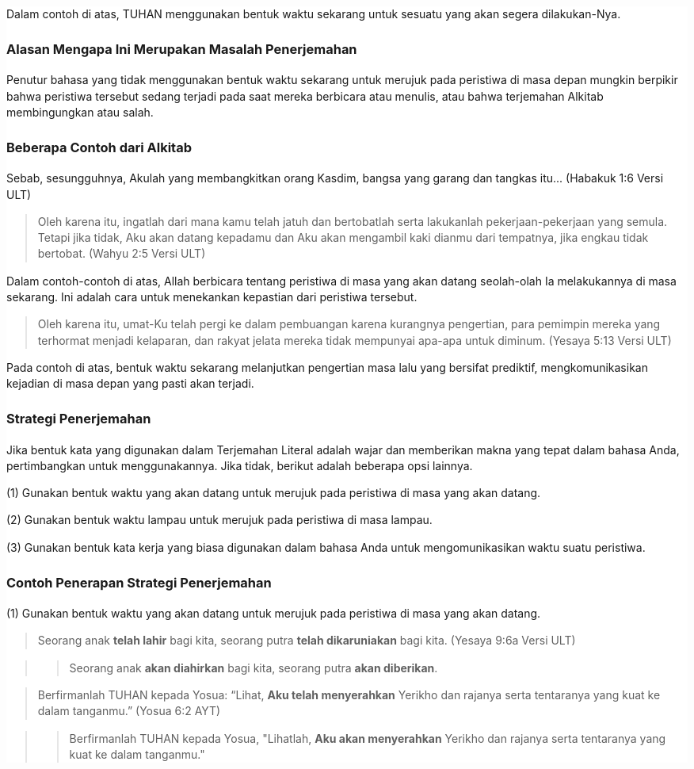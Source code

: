 Dalam contoh di atas, TUHAN menggunakan bentuk waktu sekarang untuk sesuatu yang akan segera dilakukan\-Nya.

### Alasan Mengapa Ini Merupakan Masalah Penerjemahan

Penutur bahasa yang tidak menggunakan bentuk waktu sekarang untuk merujuk pada peristiwa di masa depan mungkin berpikir bahwa peristiwa tersebut sedang terjadi pada saat mereka berbicara atau menulis, atau bahwa terjemahan Alkitab membingungkan atau salah.

### Beberapa Contoh dari Alkitab

Sebab, sesungguhnya, Akulah yang membangkitkan orang Kasdim, bangsa yang garang dan tangkas itu... (Habakuk 1:6 Versi ULT)

> Oleh karena itu, ingatlah dari mana kamu telah jatuh dan bertobatlah serta lakukanlah pekerjaan\-pekerjaan yang semula. Tetapi jika tidak, Aku akan datang kepadamu dan Aku akan mengambil kaki dianmu dari tempatnya, jika engkau tidak bertobat. (Wahyu 2:5 Versi ULT)

Dalam contoh\-contoh di atas, Allah berbicara tentang peristiwa di masa yang akan datang seolah\-olah Ia melakukannya di masa sekarang. Ini adalah cara untuk menekankan kepastian dari peristiwa tersebut.

> Oleh karena itu, umat\-Ku telah pergi ke dalam pembuangan karena kurangnya pengertian, para pemimpin mereka yang terhormat menjadi kelaparan, dan rakyat jelata mereka tidak mempunyai apa\-apa untuk diminum. (Yesaya 5:13 Versi ULT)

Pada contoh di atas, bentuk waktu sekarang melanjutkan pengertian masa lalu yang bersifat prediktif, mengkomunikasikan kejadian di masa depan yang pasti akan terjadi.

### Strategi Penerjemahan

Jika bentuk kata yang digunakan dalam Terjemahan Literal adalah wajar dan memberikan makna yang tepat dalam bahasa Anda, pertimbangkan untuk menggunakannya. Jika tidak, berikut adalah beberapa opsi lainnya.

(1\) Gunakan bentuk waktu yang akan datang untuk merujuk pada peristiwa di masa yang akan datang.

(2\) Gunakan bentuk waktu lampau untuk merujuk pada peristiwa di masa lampau.

(3\) Gunakan bentuk kata kerja yang biasa digunakan dalam bahasa Anda untuk mengomunikasikan waktu suatu peristiwa.

### Contoh Penerapan Strategi Penerjemahan

(1\) Gunakan bentuk waktu yang akan datang untuk merujuk pada peristiwa di masa yang akan datang.

> Seorang anak **telah lahir** bagi kita, seorang putra **telah dikaruniakan** bagi kita. (Yesaya 9:6a Versi ULT)

> > Seorang anak **akan diahirkan** bagi kita, seorang putra **akan diberikan**.

> Berfirmanlah TUHAN kepada Yosua: “Lihat, **Aku telah menyerahkan** Yerikho dan rajanya serta tentaranya yang kuat ke dalam tanganmu.” (Yosua 6:2 AYT)

> > Berfirmanlah TUHAN kepada Yosua, "Lihatlah, **Aku akan menyerahkan** Yerikho dan rajanya serta tentaranya yang kuat ke dalam tanganmu."

